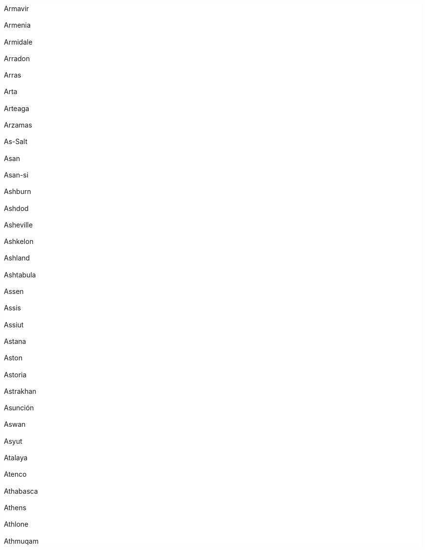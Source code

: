 Armavir

Armenia

Armidale

Arradon

Arras

Arta

Arteaga

Arzamas

As-Salt

Asan

Asan-si

Ashburn

Ashdod

Asheville

Ashkelon

Ashland

Ashtabula

Assen

Assis

Assiut

Astana

Aston

Astoria

Astrakhan

Asunción

Aswan

Asyut

Atalaya

Atenco

Athabasca

Athens

Athlone

Athmuqam
